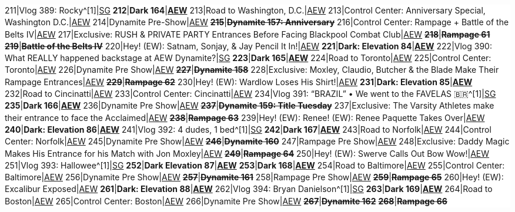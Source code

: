211|Vlog 389: Rocky^[1]|[SG](https://youtu.be/NsUa0fZTy0Q)
**212**|**Dark 164**|[**AEW**](https://youtu.be/-3RUw2E50zM)
213|Road to Washington, D.C.|[AEW](https://youtu.be/UUs-gZE2zbc)
213|Control Center: Anniversary Special, Washington D.C.|[AEW](https://youtu.be/nBkfAdzZKiU)
214|Dynamite Pre-Show|[AEW](https://youtu.be/iwrSnfI-Ubg)
~~**215**~~|~~**Dynamite 157: Anniversary**~~
216|Control Center: Rampage + Battle of the Belts IV|[AEW](https://youtu.be/IYeXMSGD27A)
217|Exclusive: RUSH & PRIVATE PARTY Entrances Before Facing Blackpool Combat Club|[AEW](https://youtu.be/BFmO7UsPVWs)
~~**218**~~|~~**Rampage 61**~~
~~**219**~~|~~**Battle of the Belts IV**~~
220|Hey! (EW): Satnam, Sonjay, & Jay Pencil It In!|[AEW](https://youtu.be/ArrbgINGeYs)
**221**|**Dark: Elevation 84**|[**AEW**](https://youtu.be/_r4TaGf6QW8)
222|Vlog 390: What REALLY happened backstage at AEW Dynamite?|[SG](https://youtu.be/wuoTBI4YM7k)
**223**|**Dark 165**|[**AEW**](https://youtu.be/tv6uGHkWgys)
224|Road to Toronto|[AEW](https://youtu.be/0WZ5CVM6n-s)
225|Control Center: Toronto|[AEW](https://youtu.be/wyUqqwhVY3I)
226|Dynamite Pre Show|[AEW](https://youtu.be/ee-0TeUFhgQ)
~~**227**~~|~~**Dynamite 158**~~
228|Exclusive: Moxley, Claudio, Butcher & the Blade Make Their Rampage Entrances|[AEW](https://youtu.be/DKtK7iSdvTY)
~~**229**~~|~~**Rampage 62**~~
230|Hey! (EW): Wardlow Loses His Shirt!|[AEW](https://youtu.be/9Y9-SW284Rg)
**231**|**Dark: Elevation 85**|[**AEW**](https://youtu.be/zxbuqWbO4_0)
232|Road to Cincinatti|[AEW](https://youtu.be/tEW8eq0NyjE)
233|Control Center: Cincinatti|[AEW](https://youtu.be/pLExLfzC7HE)
234|Vlog 391: “BRAZIL” • We went to the FAVELAS 🇧🇷^[1]|[SG](https://youtu.be/AwZ67lJNIXU)
**235**|**Dark 166**|[**AEW**](https://youtu.be/S6iSKUB2VYA)
236|Dynamite Pre Show|[AEW](https://youtu.be/DLJQAtXOHFg)
~~**237**~~|~~**Dynamite 159: Title Tuesday**~~
237|Exclusive: The Varsity Athletes make their entrance to face the Acclaimed|[AEW](https://youtu.be/h_8wDMRrf8I)
~~**238**~~|~~**Rampage 63**~~
239|Hey! (EW): Renee! (EW): Renee Paquette Takes Over|[AEW](https://youtu.be/sg9vUXvRZM8)
**240**|**Dark: Elevation 86**|[**AEW**](https://youtu.be/WgP_P8npLUk)
241|Vlog 392: 4 dudes, 1 bed^[1]|[SG](https://youtu.be/LdrRbROpt_I)
**242**|**Dark 167**|[**AEW**](https://youtu.be/_PO8OqhTSwM)
243|Road to Norfolk|[AEW](https://youtu.be/m-PPjUA7Q0E)
244|Control Center: Norfolk|[AEW](https://youtu.be/YqgJx4Rlb3g)
245|Dynamite Pre Show|[AEW](https://youtu.be/_9FF7r5OXBQ)
~~**246**~~|~~**Dynamite 160**~~
247|Rampage Pre Show|[AEW](https://youtu.be/z7kkuauECB8)
248|Exclusive: Daddy Magic Makes His Entrance for his Match with Jon Moxley|[AEW](https://youtu.be/t3c6tpJXuw8)
~~**249**~~|~~**Rampage 64**~~
250|Hey! (EW): Swerve Calls Out Bow Wow!|[AEW](https://youtu.be/gM6OOz_xskY)
251|Vlog 393: Hallowee^[1]|[SG](https://youtu.be/GnUCjRsAKb4)
**252**|**Dark Elevation 87**|[**AEW**](https://youtu.be/d_PoQyAefXo)
**253**|**Dark 168**|[**AEW**](https://youtu.be/W2iFO9kc4oM)
254|Road to Baltimore|[AEW](https://youtu.be/JI39413OYBA)
255|Control Center: Baltimore|[AEW](https://youtu.be/4ky2i4Of4I8)
256|Dynamite Pre Show|[AEW](https://youtu.be/GoCwo6qCWsg)
~~**257**~~|~~**Dynamite 161**~~
258|Rampage Pre Show|[AEW](https://youtu.be/sFUg7gM56V0)
~~**259**~~|~~**Rampage 65**~~
260|Hey! (EW): Excalibur Exposed|[AEW](https://youtu.be/LqHoyaLXZt4)
**261**|**Dark: Elevation 88**|[**AEW**](https://youtu.be/ywGa5nlnK50)
262|Vlog 394: Bryan Danielson^[1]|[SG](https://youtu.be/NwZ-0FmBz40)
**263**|**Dark 169**|[**AEW**](https://youtu.be/HBo_0mN-Tlg)
264|Road to Boston|[AEW](https://youtu.be/Rr2iTp5nuWs)
265|Control Center: Boston|[AEW](https://youtu.be/KJE-w3BLZyQ)
266|Dynamite Pre Show|[AEW](https://youtu.be/yVUWRluepy8)
~~**267**~~|~~**Dynamite 162**~~
~~**268**~~|~~**Rampage 66**~~